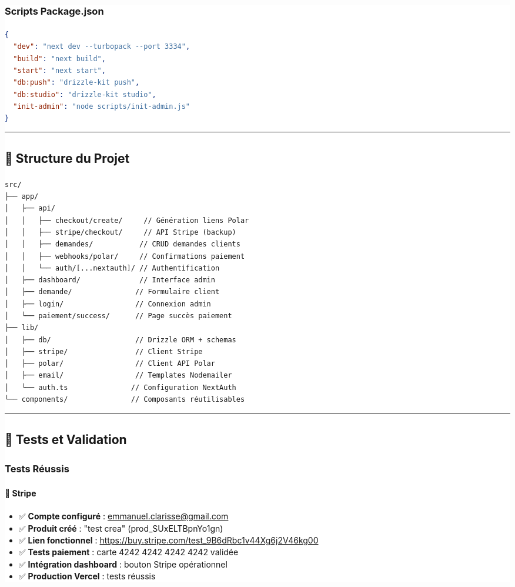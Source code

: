 ### Scripts Package.json
```json
{
  "dev": "next dev --turbopack --port 3334",
  "build": "next build",
  "start": "next start",
  "db:push": "drizzle-kit push",
  "db:studio": "drizzle-kit studio",
  "init-admin": "node scripts/init-admin.js"
}
```

---

## 📁 Structure du Projet

```
src/
├── app/
│   ├── api/
│   │   ├── checkout/create/     // Génération liens Polar
│   │   ├── stripe/checkout/     // API Stripe (backup)
│   │   ├── demandes/           // CRUD demandes clients  
│   │   ├── webhooks/polar/     // Confirmations paiement
│   │   └── auth/[...nextauth]/ // Authentification
│   ├── dashboard/              // Interface admin
│   ├── demande/               // Formulaire client
│   ├── login/                 // Connexion admin
│   └── paiement/success/      // Page succès paiement
├── lib/
│   ├── db/                    // Drizzle ORM + schemas
│   ├── stripe/                // Client Stripe
│   ├── polar/                 // Client API Polar
│   ├── email/                 // Templates Nodemailer
│   └── auth.ts               // Configuration NextAuth
└── components/               // Composants réutilisables
```

---

## 🧪 Tests et Validation

### Tests Réussis

#### 🔶 Stripe
- ✅ **Compte configuré** : emmanuel.clarisse@gmail.com
- ✅ **Produit créé** : "test crea" (prod_SUxELTBpnYo1gn)
- ✅ **Lien fonctionnel** : https://buy.stripe.com/test_9B6dRbc1v44Xg6j2V46kg00
- ✅ **Tests paiement** : carte 4242 4242 4242 4242 validée
- ✅ **Intégration dashboard** : bouton Stripe opérationnel
- ✅ **Production Vercel** : tests réussis

